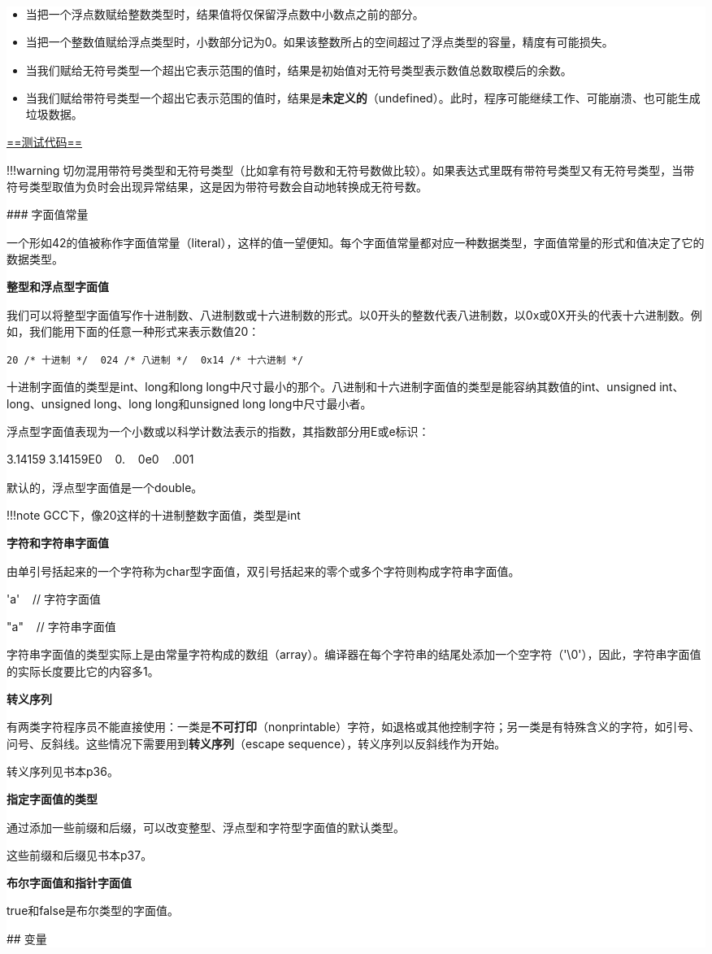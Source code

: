 - 当把一个浮点数赋给整数类型时，结果值将仅保留浮点数中小数点之前的部分。

- 当把一个整数值赋给浮点类型时，小数部分记为0。如果该整数所占的空间超过了浮点类型的容量，精度有可能损失。

- 当我们赋给无符号类型一个超出它表示范围的值时，结果是初始值对无符号类型表示数值总数取模后的余数。

- 当我们赋给带符号类型一个超出它表示范围的值时，结果是**未定义的**（undefined）。此时，程序可能继续工作、可能崩溃、也可能生成垃圾数据。

[==测试代码==](https://github.com/demon90s/CppStudy/blob/master/CppPrimer/labs/test_type_convert.cpp)

!!!warning
	切勿混用带符号类型和无符号类型（比如拿有符号数和无符号数做比较）。如果表达式里既有带符号类型又有无符号类型，当带符号类型取值为负时会出现异常结果，这是因为带符号数会自动地转换成无符号数。

### 字面值常量

一个形如42的值被称作字面值常量（literal），这样的值一望便知。每个字面值常量都对应一种数据类型，字面值常量的形式和值决定了它的数据类型。

**整型和浮点型字面值**

我们可以将整型字面值写作十进制数、八进制数或十六进制数的形式。以0开头的整数代表八进制数，以0x或0X开头的代表十六进制数。例如，我们能用下面的任意一种形式来表示数值20：

`20 /* 十进制 */`    `024 /* 八进制 */`    `0x14 /* 十六进制 */`

十进制字面值的类型是int、long和long long中尺寸最小的那个。八进制和十六进制字面值的类型是能容纳其数值的int、unsigned int、long、unsigned long、long long和unsigned long long中尺寸最小者。

浮点型字面值表现为一个小数或以科学计数法表示的指数，其指数部分用E或e标识：

3.14159 3.14159E0    0.    0e0    .001

默认的，浮点型字面值是一个double。

!!!note
	GCC下，像20这样的十进制整数字面值，类型是int

**字符和字符串字面值**

由单引号括起来的一个字符称为char型字面值，双引号括起来的零个或多个字符则构成字符串字面值。

'a'    // 字符字面值

"a"    // 字符串字面值

字符串字面值的类型实际上是由常量字符构成的数组（array）。编译器在每个字符串的结尾处添加一个空字符（'\0'），因此，字符串字面值的实际长度要比它的内容多1。

**转义序列**

有两类字符程序员不能直接使用：一类是**不可打印**（nonprintable）字符，如退格或其他控制字符；另一类是有特殊含义的字符，如引号、问号、反斜线。这些情况下需要用到**转义序列**（escape sequence），转义序列以反斜线作为开始。

转义序列见书本p36。

**指定字面值的类型**

通过添加一些前缀和后缀，可以改变整型、浮点型和字符型字面值的默认类型。

这些前缀和后缀见书本p37。

**布尔字面值和指针字面值**

true和false是布尔类型的字面值。

## 变量
